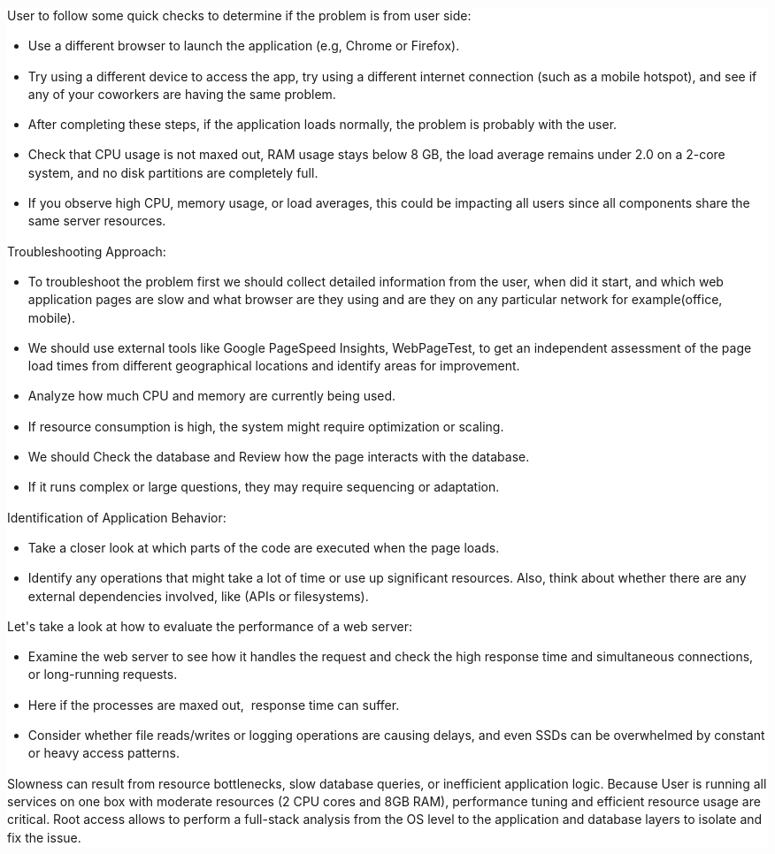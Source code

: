User to follow some quick checks to determine if the problem is from user side:

*   Use a different browser to launch the application (e.g, Chrome or Firefox).
    
*   Try using a different device to access the app, try using a different internet connection (such as a mobile hotspot), and see if any of your coworkers are having the same problem.
    
*   After completing these steps, if the application loads normally, the problem is probably with the user.
    
*   Check that CPU usage is not maxed out, RAM usage stays below 8 GB, the load average remains under 2.0 on a 2-core system, and no disk partitions are completely full.
    

  
  

*   If you observe high CPU, memory usage, or load averages, this could be impacting all users since all components share the same server resources.
    

Troubleshooting Approach:

*   To troubleshoot the problem first we should collect detailed information from the user, when did it start, and which web application pages are slow and what browser are they using and are they on any particular network for example(office, mobile).
    
*   We should use external tools like Google PageSpeed Insights, WebPageTest, to get an independent assessment of the page load times from different geographical locations and identify areas for improvement.
    
*   Analyze how much CPU and memory are currently being used.
    
*   If resource consumption is high, the system might require optimization or scaling.
    
*   We should Check the database and Review how the page interacts with the database.
    
*   If it runs complex or large questions, they may require sequencing or adaptation.
    

Identification of Application Behavior:

*   Take a closer look at which parts of the code are executed when the page loads.
    
*   Identify any operations that might take a lot of time or use up significant resources. Also, think about whether there are any external dependencies involved, like (APIs or filesystems).
    

Let's take a look at how to evaluate the performance of a web server:

*   Examine the web server to see how it handles the request and check the high response time and simultaneous connections, or long-running requests.
    
*   Here if the processes are maxed out,  response time can suffer.
    
*   Consider whether file reads/writes or logging operations are causing delays, and even SSDs can be overwhelmed by constant or heavy access patterns.
    

Slowness can result from resource bottlenecks, slow database queries, or inefficient application logic. Because User is running all services on one box with moderate resources (2 CPU cores and 8GB RAM), performance tuning and efficient resource usage are critical. Root access allows to perform a full-stack analysis from the OS level to the application and database layers to isolate and fix the issue.
